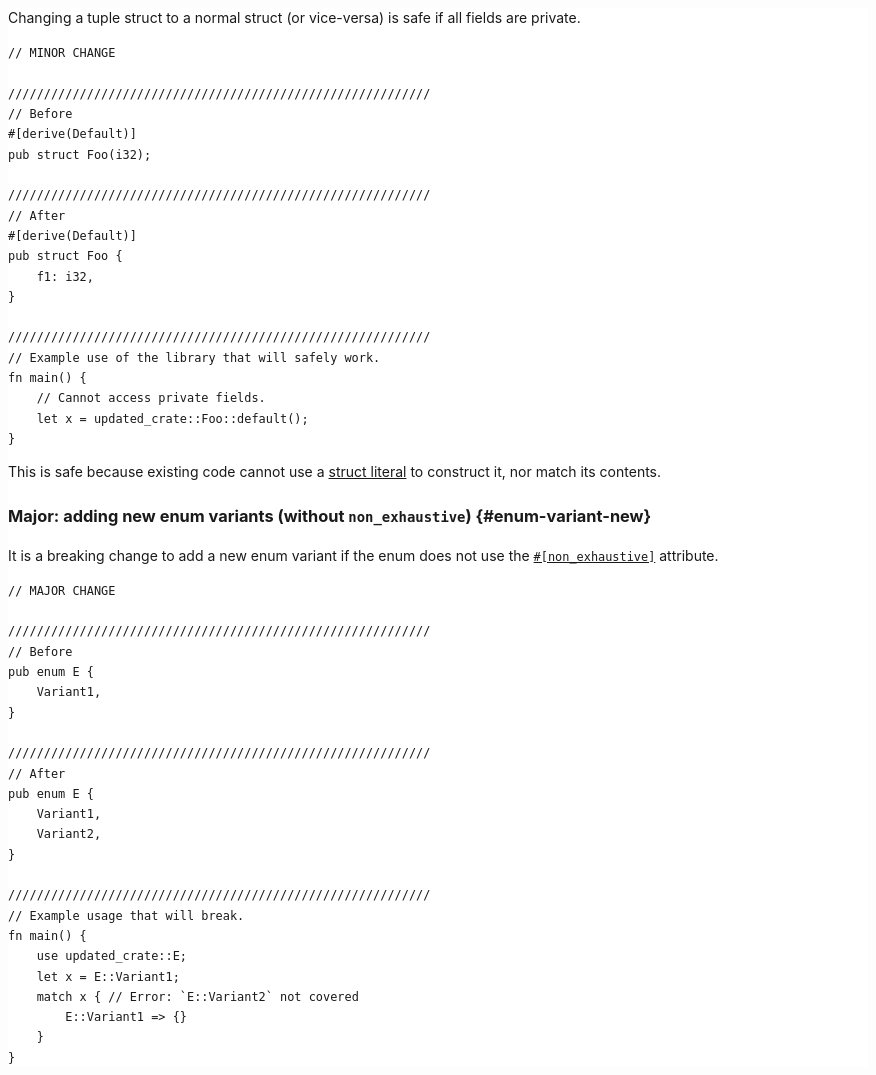 Changing a tuple struct to a normal struct (or vice-versa) is safe if all
fields are private.

```cpp,ignore
// MINOR CHANGE

///////////////////////////////////////////////////////////
// Before
#[derive(Default)]
pub struct Foo(i32);

///////////////////////////////////////////////////////////
// After
#[derive(Default)]
pub struct Foo {
    f1: i32,
}

///////////////////////////////////////////////////////////
// Example use of the library that will safely work.
fn main() {
    // Cannot access private fields.
    let x = updated_crate::Foo::default();
}
```

This is safe because existing code cannot use a [struct literal] to construct
it, nor match its contents.

### Major: adding new enum variants (without `non_exhaustive`) {#enum-variant-new}

It is a breaking change to add a new enum variant if the enum does not use the
[`#[non_exhaustive]`][non_exhaustive] attribute.

```cpp,ignore
// MAJOR CHANGE

///////////////////////////////////////////////////////////
// Before
pub enum E {
    Variant1,
}

///////////////////////////////////////////////////////////
// After
pub enum E {
    Variant1,
    Variant2,
}

///////////////////////////////////////////////////////////
// Example usage that will break.
fn main() {
    use updated_crate::E;
    let x = E::Variant1;
    match x { // Error: `E::Variant2` not covered
        E::Variant1 => {}
    }
}
```


[Change categories]: #change-categories
[SemVer compatibility]: resolver.md#semver-compatibility
[the default representation]: ../../reference/type-layout.html#the-default-representation
[primitive representation]: ../../reference/type-layout.html#primitive-representations
[`repr` attribute]: ../../reference/type-layout.html#representations
[`std::mem::transmute`]: ../../std/mem/fn.transmute.html
[`UnsafeCell`]: ../../std/cell/struct.UnsafeCell.html#memory-layout
[edition-closures]: ../../edition-guide/rust-2021/disjoint-capture-in-closures.html
[`unused_must_use`]: ../../rustc/lints/listing/warn-by-default.html#unused-must-use
[deprecated-lint]: ../../rustc/lints/listing/warn-by-default.html#deprecated
[must-use-attr]: ../../reference/attributes/diagnostics.html#the-must_use-attribute
[`unused_unsafe`]: ../../rustc/lints/listing/warn-by-default.html#unused-unsafe
[opt-dep]: features.md#optional-dependencies
[`cfg` attribute]: ../../reference/conditional-compilation.md#the-cfg-attribute
[`no_std`]: ../../reference/names/preludes.html#the-no_std-attribute
[`pub use`]: ../../reference/items/use-declarations.html
[Cargo feature]: features.md
[Cargo features]: features.md
[cfg-accessible]: https://github.com/rust-lang/rust/issues/64797
[cfg-version]: https://github.com/rust-lang/rust/issues/64796
[conditional compilation]: ../../reference/conditional-compilation.md
[Default]: ../../std/default/trait.Default.html
[deprecated]: ../../reference/attributes/diagnostics.html#the-deprecated-attribute
[disambiguation syntax]: ../../reference/expressions/call-expr.html#disambiguating-function-calls
[functional update syntax]: ../../reference/expressions/struct-expr.html#functional-update-syntax
[inherent implementations]: ../../reference/items/implementations.html#inherent-implementations
[items]: ../../reference/items.html
[non_exhaustive]: ../../reference/attributes/type_system.html#the-non_exhaustive-attribute
[object safe]: ../../reference/items/traits.html#object-safety
[rust-feature]: https://doc.rust-lang.org/nightly/unstable-book/
[sealed trait]: https://rust-lang.github.io/api-guidelines/future-proofing.html#sealed-traits-protect-against-downstream-implementations-c-sealed
[SemVer]: https://semver.org/
[struct literal]: ../../reference/expressions/struct-expr.html
[wildcard patterns]: ../../reference/patterns.html#wildcard-pattern
[unused_unsafe]: ../../rustc/lints/listing/warn-by-default.html#unused-unsafe
[msrv-is-minor]: https://github.com/rust-lang/api-guidelines/discussions/231